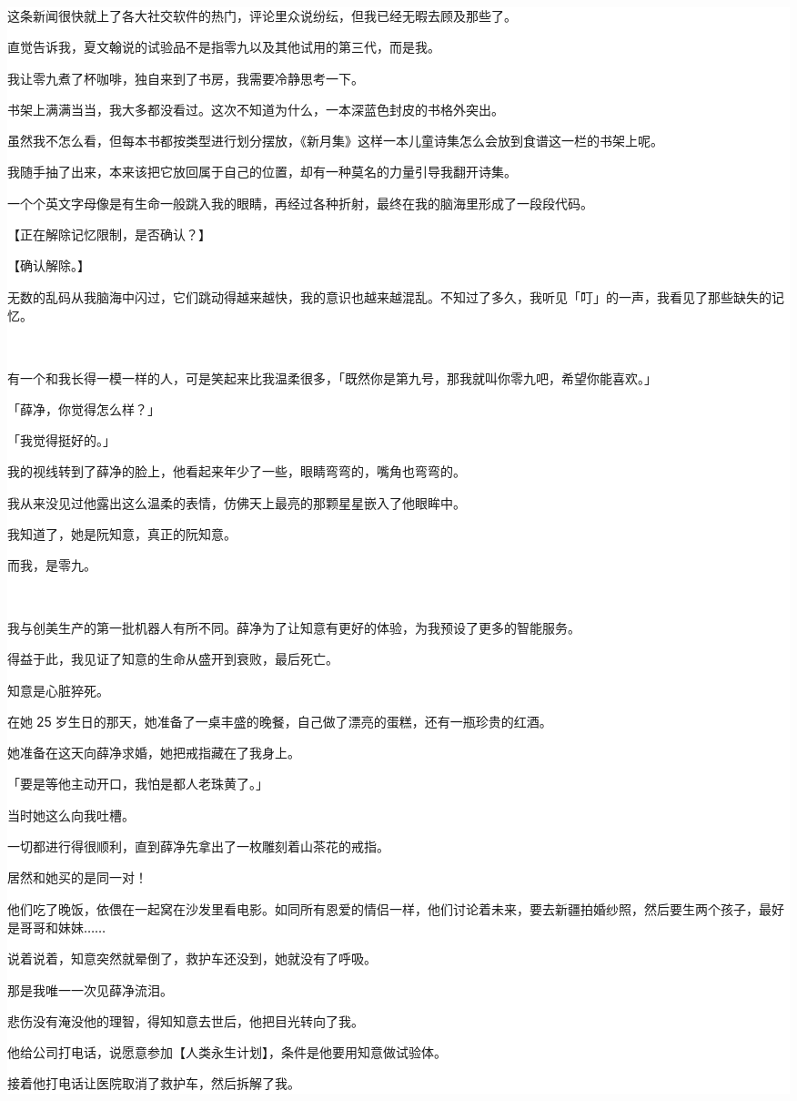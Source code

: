 这条新闻很快就上了各大社交软件的热门，评论里众说纷纭，但我已经无暇去顾及那些了。

直觉告诉我，夏文翰说的试验品不是指零九以及其他试用的第三代，而是我。

我让零九煮了杯咖啡，独自来到了书房，我需要冷静思考一下。

书架上满满当当，我大多都没看过。这次不知道为什么，一本深蓝色封皮的书格外突出。

虽然我不怎么看，但每本书都按类型进行划分摆放，《新月集》这样一本儿童诗集怎么会放到食谱这一栏的书架上呢。

我随手抽了出来，本来该把它放回属于自己的位置，却有一种莫名的力量引导我翻开诗集。

一个个英文字母像是有生命一般跳入我的眼睛，再经过各种折射，最终在我的脑海里形成了一段段代码。

【正在解除记忆限制，是否确认？】

【确认解除。】

无数的乱码从我脑海中闪过，它们跳动得越来越快，我的意识也越来越混乱。不知过了多久，我听见「叮」的一声，我看见了那些缺失的记忆。

 

有一个和我长得一模一样的人，可是笑起来比我温柔很多，「既然你是第九号，那我就叫你零九吧，希望你能喜欢。」

「薛净，你觉得怎么样？」

「我觉得挺好的。」

我的视线转到了薛净的脸上，他看起来年少了一些，眼睛弯弯的，嘴角也弯弯的。

我从来没见过他露出这么温柔的表情，仿佛天上最亮的那颗星星嵌入了他眼眸中。

我知道了，她是阮知意，真正的阮知意。

而我，是零九。

 

我与创美生产的第一批机器人有所不同。薛净为了让知意有更好的体验，为我预设了更多的智能服务。

得益于此，我见证了知意的生命从盛开到衰败，最后死亡。

知意是心脏猝死。

在她 25 岁生日的那天，她准备了一桌丰盛的晚餐，自己做了漂亮的蛋糕，还有一瓶珍贵的红酒。

她准备在这天向薛净求婚，她把戒指藏在了我身上。

「要是等他主动开口，我怕是都人老珠黄了。」

当时她这么向我吐槽。

一切都进行得很顺利，直到薛净先拿出了一枚雕刻着山茶花的戒指。

居然和她买的是同一对！

他们吃了晚饭，依偎在一起窝在沙发里看电影。如同所有恩爱的情侣一样，他们讨论着未来，要去新疆拍婚纱照，然后要生两个孩子，最好是哥哥和妹妹……

说着说着，知意突然就晕倒了，救护车还没到，她就没有了呼吸。

那是我唯一一次见薛净流泪。

悲伤没有淹没他的理智，得知知意去世后，他把目光转向了我。

他给公司打电话，说愿意参加【人类永生计划】，条件是他要用知意做试验体。

接着他打电话让医院取消了救护车，然后拆解了我。

